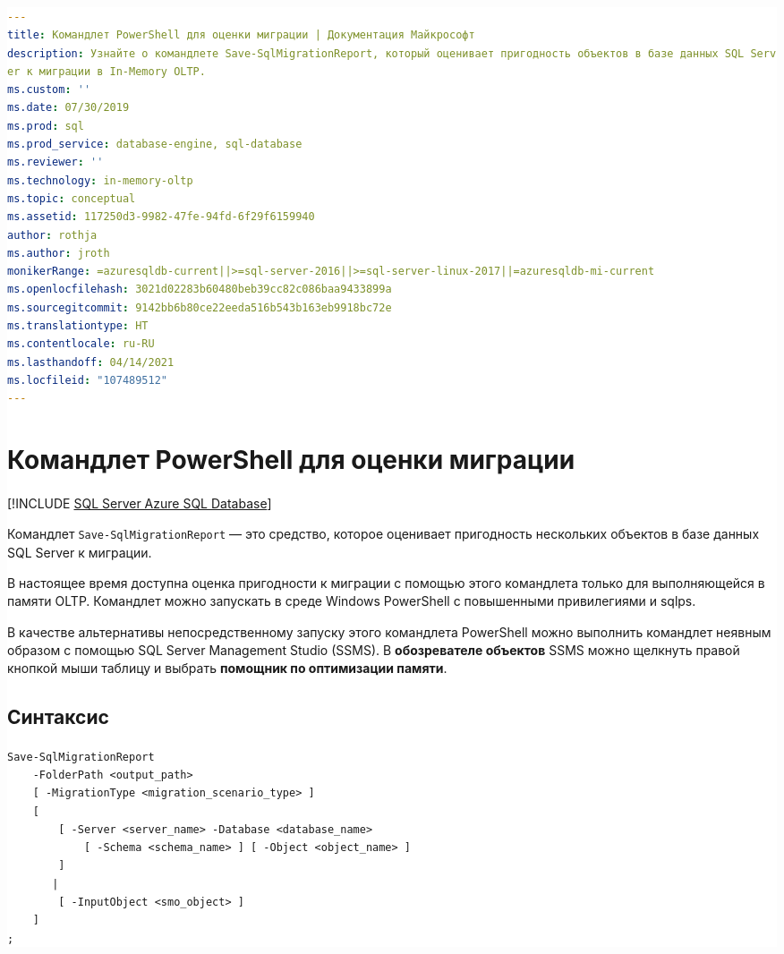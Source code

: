 ```yaml
---
title: Командлет PowerShell для оценки миграции | Документация Майкрософт
description: Узнайте о командлете Save-SqlMigrationReport, который оценивает пригодность объектов в базе данных SQL Server к миграции в In-Memory OLTP.
ms.custom: ''
ms.date: 07/30/2019
ms.prod: sql
ms.prod_service: database-engine, sql-database
ms.reviewer: ''
ms.technology: in-memory-oltp
ms.topic: conceptual
ms.assetid: 117250d3-9982-47fe-94fd-6f29f6159940
author: rothja
ms.author: jroth
monikerRange: =azuresqldb-current||>=sql-server-2016||>=sql-server-linux-2017||=azuresqldb-mi-current
ms.openlocfilehash: 3021d02283b60480beb39cc82c086baa9433899a
ms.sourcegitcommit: 9142bb6b80ce22eeda516b543b163eb9918bc72e
ms.translationtype: HT
ms.contentlocale: ru-RU
ms.lasthandoff: 04/14/2021
ms.locfileid: "107489512"
---
```

# <a name="powershell-cmdlet-for-migration-evaluation"></a>Командлет PowerShell для оценки миграции

[!INCLUDE [SQL Server Azure SQL Database](../../includes/applies-to-version/sql-asdb.md)]

Командлет `Save-SqlMigrationReport` — это средство, которое оценивает пригодность нескольких объектов в базе данных SQL Server к миграции.

В настоящее время доступна оценка пригодности к миграции с помощью этого командлета только для выполняющейся в памяти OLTP. Командлет можно запускать в среде Windows PowerShell с повышенными привилегиями и sqlps.

В качестве альтернативы непосредственному запуску этого командлета PowerShell можно выполнить командлет неявным образом с помощью SQL Server Management Studio (SSMS). В **обозревателе объектов** SSMS можно щелкнуть правой кнопкой мыши таблицу и выбрать **помощник по оптимизации памяти**.

## <a name="syntax"></a>Синтаксис

```
Save-SqlMigrationReport
    -FolderPath <output_path>
    [ -MigrationType <migration_scenario_type> ]
    [
        [ -Server <server_name> -Database <database_name>
            [ -Schema <schema_name> ] [ -Object <object_name> ]
        ]
       |
        [ -InputObject <smo_object> ]
    ]
;
```
